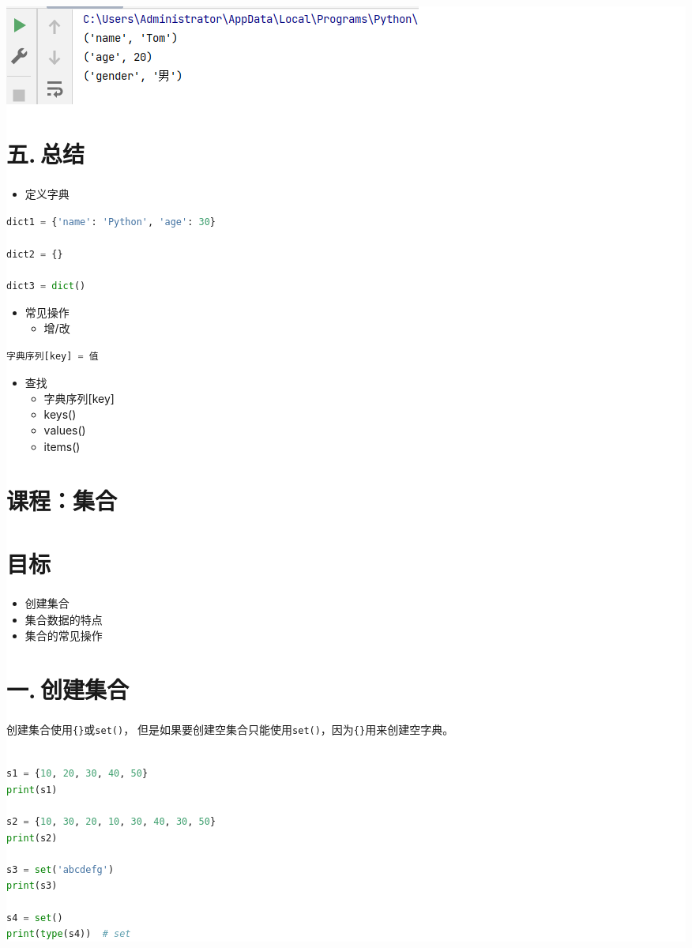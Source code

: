 ![image-4](res/4.png)



# 五. 总结

- 定义字典

``` python
dict1 = {'name': 'Python', 'age': 30}

dict2 = {}

dict3 = dict()
```

- 常见操作
  - 增/改

``` python
字典序列[key] = 值
```

- 查找
  - 字典序列[key]
  - keys()
  - values()
  - items()



# 课程：集合

# 目标

- 创建集合
- 集合数据的特点
- 集合的常见操作



# 一. 创建集合

创建集合使用`{}`或`set()`， 但是如果要创建空集合只能使用`set()`，因为`{}`用来创建空字典。

``` python

s1 = {10, 20, 30, 40, 50}
print(s1)

s2 = {10, 30, 20, 10, 30, 40, 30, 50}
print(s2)

s3 = set('abcdefg')
print(s3)

s4 = set()
print(type(s4))  # set

```